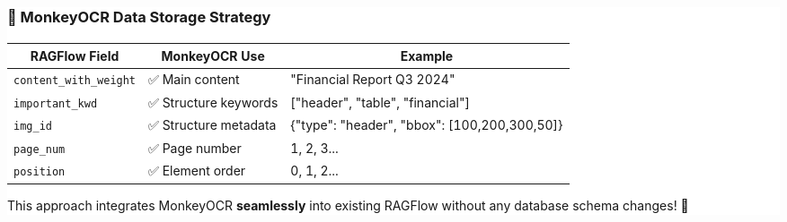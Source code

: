 ### **🎯 MonkeyOCR Data Storage Strategy**

| RAGFlow Field | MonkeyOCR Use | Example |
|---------------|---------------|---------|
| `content_with_weight` | ✅ Main content | "Financial Report Q3 2024" |
| `important_kwd` | ✅ Structure keywords | ["header", "table", "financial"] |
| `img_id` | ✅ Structure metadata | {"type": "header", "bbox": [100,200,300,50]} |
| `page_num` | ✅ Page number | 1, 2, 3... |
| `position` | ✅ Element order | 0, 1, 2... |

This approach integrates MonkeyOCR **seamlessly** into existing RAGFlow without any database schema changes! 🎯 